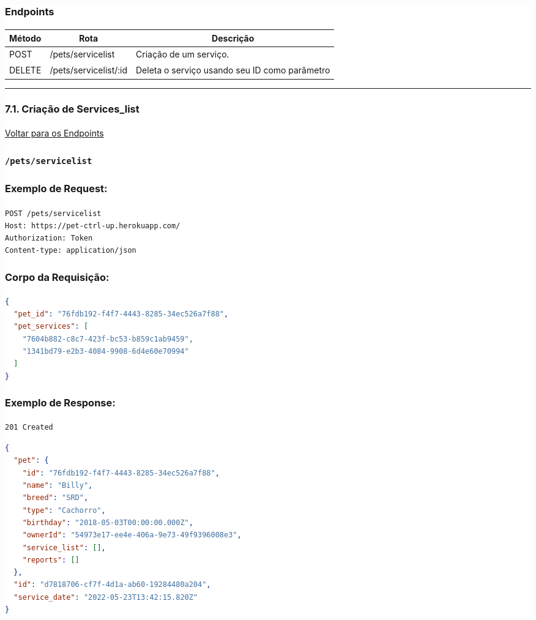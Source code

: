 ### Endpoints

| Método | Rota                  | Descrição                                     |
| ------ | --------------------- | --------------------------------------------- |
| POST   | /pets/servicelist     | Criação de um serviço.                        |
| DELETE | /pets/servicelist/:id | Deleta o serviço usando seu ID como parâmetro |

---

### 7.1. **Criação de Services_list**

[ Voltar para os Endpoints ](#5-endpoints)

### `/pets/servicelist`

### Exemplo de Request:

```
POST /pets/servicelist
Host: https://pet-ctrl-up.herokuapp.com/
Authorization: Token
Content-type: application/json
```

### Corpo da Requisição:

```json
{
  "pet_id": "76fdb192-f4f7-4443-8285-34ec526a7f88",
  "pet_services": [
    "7604b882-c8c7-423f-bc53-b859c1ab9459",
    "1341bd79-e2b3-4084-9908-6d4e60e70994"
  ]
}
```

### Exemplo de Response:

```
201 Created
```

```json
{
  "pet": {
    "id": "76fdb192-f4f7-4443-8285-34ec526a7f88",
    "name": "Billy",
    "breed": "SRD",
    "type": "Cachorro",
    "birthday": "2018-05-03T00:00:00.000Z",
    "ownerId": "54973e17-ee4e-406a-9e73-49f9396008e3",
    "service_list": [],
    "reports": []
  },
  "id": "d7818706-cf7f-4d1a-ab60-19284480a204",
  "service_date": "2022-05-23T13:42:15.820Z"
}
```

